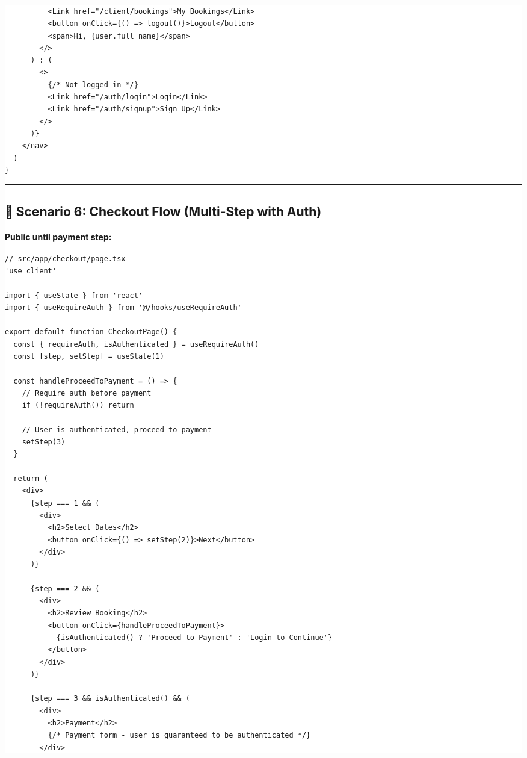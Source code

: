 ```tsx
          <Link href="/client/bookings">My Bookings</Link>
          <button onClick={() => logout()}>Logout</button>
          <span>Hi, {user.full_name}</span>
        </>
      ) : (
        <>
          {/* Not logged in */}
          <Link href="/auth/login">Login</Link>
          <Link href="/auth/signup">Sign Up</Link>
        </>
      )}
    </nav>
  )
}
```

---

## 🛒 **Scenario 6: Checkout Flow (Multi-Step with Auth)**

**Public until payment step:**

```tsx
// src/app/checkout/page.tsx
'use client'

import { useState } from 'react'
import { useRequireAuth } from '@/hooks/useRequireAuth'

export default function CheckoutPage() {
  const { requireAuth, isAuthenticated } = useRequireAuth()
  const [step, setStep] = useState(1)

  const handleProceedToPayment = () => {
    // Require auth before payment
    if (!requireAuth()) return
    
    // User is authenticated, proceed to payment
    setStep(3)
  }

  return (
    <div>
      {step === 1 && (
        <div>
          <h2>Select Dates</h2>
          <button onClick={() => setStep(2)}>Next</button>
        </div>
      )}
      
      {step === 2 && (
        <div>
          <h2>Review Booking</h2>
          <button onClick={handleProceedToPayment}>
            {isAuthenticated() ? 'Proceed to Payment' : 'Login to Continue'}
          </button>
        </div>
      )}
      
      {step === 3 && isAuthenticated() && (
        <div>
          <h2>Payment</h2>
          {/* Payment form - user is guaranteed to be authenticated */}
        </div>
```